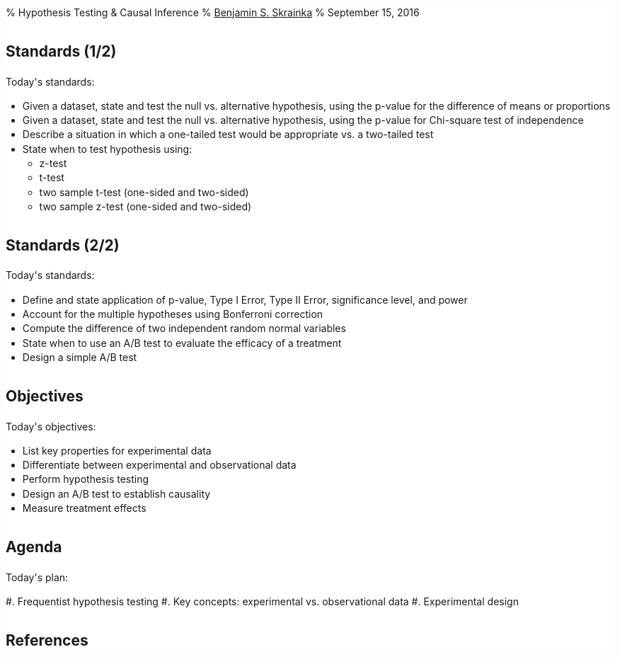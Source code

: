 % Hypothesis Testing & Causal Inference
% [Benjamin S. Skrainka](skrainka@galvanize.com)
% September 15, 2016


##  Standards (1/2)

Today's standards:

*   Given a dataset, state and test the null vs. alternative hypothesis, using the p-value for the difference of means or proportions
*   Given a dataset, state and test the null vs. alternative hypothesis, using the p-value for Chi-square test of independence
*   Describe a situation in which a one-tailed test would be appropriate vs. a two-tailed test
*   State when to test hypothesis using:
    -   z-test
    -   t-test
    -   two sample t-test (one-sided and two-sided)
    -   two sample z-test (one-sided and two-sided)


##  Standards (2/2)

Today's standards:

*   Define and state application of p-value, Type I Error, Type II Error, significance level, and power
*   Account for the multiple hypotheses using Bonferroni correction
*   Compute the difference of two independent random normal variables
*   State when to use an A/B test to evaluate the efficacy of a treatment
*   Design a simple A/B test


## Objectives

Today's objectives:

*   List key properties for experimental data
*   Differentiate between experimental and observational data
*   Perform hypothesis testing
*   Design an A/B test to establish causality
*   Measure treatment effects


## Agenda

Today's plan:

#.  Frequentist hypothesis testing
#.  Key concepts: experimental vs. observational data
#.  Experimental design


## References
